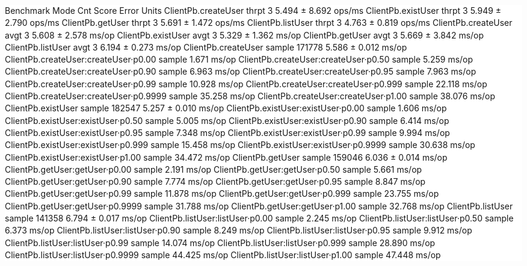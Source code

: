 Benchmark                                 Mode     Cnt   Score   Error   Units
ClientPb.createUser                      thrpt       3   5.494 ± 8.692  ops/ms
ClientPb.existUser                       thrpt       3   5.949 ± 2.790  ops/ms
ClientPb.getUser                         thrpt       3   5.691 ± 1.472  ops/ms
ClientPb.listUser                        thrpt       3   4.763 ± 0.819  ops/ms
ClientPb.createUser                       avgt       3   5.608 ± 2.578   ms/op
ClientPb.existUser                        avgt       3   5.329 ± 1.362   ms/op
ClientPb.getUser                          avgt       3   5.669 ± 3.842   ms/op
ClientPb.listUser                         avgt       3   6.194 ± 0.273   ms/op
ClientPb.createUser                     sample  171778   5.586 ± 0.012   ms/op
ClientPb.createUser:createUser·p0.00    sample           1.671           ms/op
ClientPb.createUser:createUser·p0.50    sample           5.259           ms/op
ClientPb.createUser:createUser·p0.90    sample           6.963           ms/op
ClientPb.createUser:createUser·p0.95    sample           7.963           ms/op
ClientPb.createUser:createUser·p0.99    sample          10.928           ms/op
ClientPb.createUser:createUser·p0.999   sample          22.118           ms/op
ClientPb.createUser:createUser·p0.9999  sample          35.258           ms/op
ClientPb.createUser:createUser·p1.00    sample          38.076           ms/op
ClientPb.existUser                      sample  182547   5.257 ± 0.010   ms/op
ClientPb.existUser:existUser·p0.00      sample           1.606           ms/op
ClientPb.existUser:existUser·p0.50      sample           5.005           ms/op
ClientPb.existUser:existUser·p0.90      sample           6.414           ms/op
ClientPb.existUser:existUser·p0.95      sample           7.348           ms/op
ClientPb.existUser:existUser·p0.99      sample           9.994           ms/op
ClientPb.existUser:existUser·p0.999     sample          15.458           ms/op
ClientPb.existUser:existUser·p0.9999    sample          30.638           ms/op
ClientPb.existUser:existUser·p1.00      sample          34.472           ms/op
ClientPb.getUser                        sample  159046   6.036 ± 0.014   ms/op
ClientPb.getUser:getUser·p0.00          sample           2.191           ms/op
ClientPb.getUser:getUser·p0.50          sample           5.661           ms/op
ClientPb.getUser:getUser·p0.90          sample           7.774           ms/op
ClientPb.getUser:getUser·p0.95          sample           8.847           ms/op
ClientPb.getUser:getUser·p0.99          sample          11.878           ms/op
ClientPb.getUser:getUser·p0.999         sample          23.755           ms/op
ClientPb.getUser:getUser·p0.9999        sample          31.788           ms/op
ClientPb.getUser:getUser·p1.00          sample          32.768           ms/op
ClientPb.listUser                       sample  141358   6.794 ± 0.017   ms/op
ClientPb.listUser:listUser·p0.00        sample           2.245           ms/op
ClientPb.listUser:listUser·p0.50        sample           6.373           ms/op
ClientPb.listUser:listUser·p0.90        sample           8.249           ms/op
ClientPb.listUser:listUser·p0.95        sample           9.912           ms/op
ClientPb.listUser:listUser·p0.99        sample          14.074           ms/op
ClientPb.listUser:listUser·p0.999       sample          28.890           ms/op
ClientPb.listUser:listUser·p0.9999      sample          44.425           ms/op
ClientPb.listUser:listUser·p1.00        sample          47.448           ms/op
